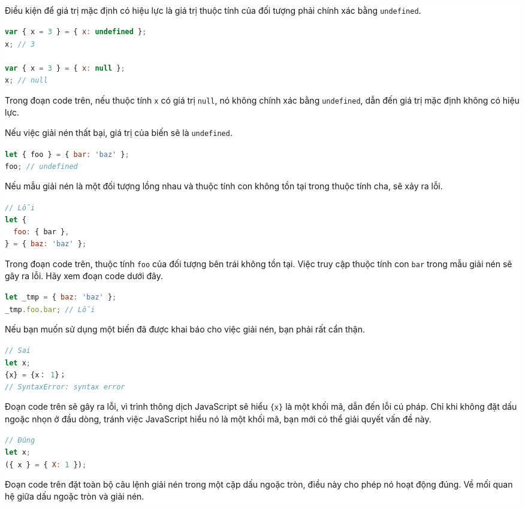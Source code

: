 Điều kiện để giá trị mặc định có hiệu lực là giá trị thuộc tính của đối tượng phải chính xác bằng `undefined`.

```js
var { x = 3 } = { x: undefined };
x; // 3

var { x = 3 } = { x: null };
x; // null
```

Trong đoạn code trên, nếu thuộc tính `x` có giá trị `null`, nó không chính xác bằng `undefined`, dẫn đến giá trị mặc định không có hiệu lực.

Nếu việc giải nén thất bại, giá trị của biến sẽ là `undefined`.

```js
let { foo } = { bar: 'baz' };
foo; // undefined
```

Nếu mẫu giải nén là một đối tượng lồng nhau và thuộc tính con không tồn tại trong thuộc tính cha, sẽ xảy ra lỗi.

```js
// Lỗi
let {
  foo: { bar },
} = { baz: 'baz' };
```

Trong đoạn code trên, thuộc tính `foo` của đối tượng bên trái không tồn tại. Việc truy cập thuộc tính con `bar` trong mẫu giải nén sẽ gây ra lỗi. Hãy xem đoạn code dưới đây.

```js
let _tmp = { baz: 'baz' };
_tmp.foo.bar; // Lỗi
```

Nếu bạn muốn sử dụng một biến đã được khai báo cho việc giải nén, bạn phải rất cẩn thận.

```js
// Sai
let x;
{x} = {x： 1}；
// SyntaxError: syntax error
```

Đoạn code trên sẽ gây ra lỗi, vì trình thông dịch JavaScript sẽ hiểu `{x}` là một khối mã, dẫn đến lỗi cú pháp. Chỉ khi không đặt dấu ngoặc nhọn ở đầu dòng, tránh việc JavaScript hiểu nó là một khối mã, bạn mới có thể giải quyết vấn đề này.

```js
// Đúng
let x;
({ x } = { X: 1 });
```

Đoạn code trên đặt toàn bộ câu lệnh giải nén trong một cặp dấu ngoặc tròn, điều này cho phép nó hoạt động đúng. Về mối quan hệ giữa dấu ngoặc tròn và giải nén.
